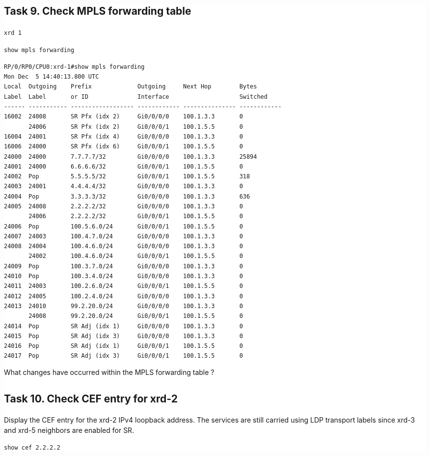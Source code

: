 ## Task 9. Check MPLS forwarding table

```bash
xrd 1
```

```bash
show mpls forwarding
```

```console
RP/0/RP0/CPU0:xrd-1#show mpls forwarding
Mon Dec  5 14:40:13.800 UTC
Local  Outgoing    Prefix             Outgoing     Next Hop        Bytes       
Label  Label       or ID              Interface                    Switched    
------ ----------- ------------------ ------------ --------------- ------------
16002  24008       SR Pfx (idx 2)     Gi0/0/0/0    100.1.3.3       0           
       24006       SR Pfx (idx 2)     Gi0/0/0/1    100.1.5.5       0           
16004  24001       SR Pfx (idx 4)     Gi0/0/0/0    100.1.3.3       0           
16006  24000       SR Pfx (idx 6)     Gi0/0/0/1    100.1.5.5       0           
24000  24000       7.7.7.7/32         Gi0/0/0/0    100.1.3.3       25894       
24001  24000       6.6.6.6/32         Gi0/0/0/1    100.1.5.5       0           
24002  Pop         5.5.5.5/32         Gi0/0/0/1    100.1.5.5       318         
24003  24001       4.4.4.4/32         Gi0/0/0/0    100.1.3.3       0           
24004  Pop         3.3.3.3/32         Gi0/0/0/0    100.1.3.3       636         
24005  24008       2.2.2.2/32         Gi0/0/0/0    100.1.3.3       0           
       24006       2.2.2.2/32         Gi0/0/0/1    100.1.5.5       0           
24006  Pop         100.5.6.0/24       Gi0/0/0/1    100.1.5.5       0           
24007  24003       100.4.7.0/24       Gi0/0/0/0    100.1.3.3       0           
24008  24004       100.4.6.0/24       Gi0/0/0/0    100.1.3.3       0           
       24002       100.4.6.0/24       Gi0/0/0/1    100.1.5.5       0           
24009  Pop         100.3.7.0/24       Gi0/0/0/0    100.1.3.3       0           
24010  Pop         100.3.4.0/24       Gi0/0/0/0    100.1.3.3       0           
24011  24003       100.2.6.0/24       Gi0/0/0/1    100.1.5.5       0           
24012  24005       100.2.4.0/24       Gi0/0/0/0    100.1.3.3       0           
24013  24010       99.2.20.0/24       Gi0/0/0/0    100.1.3.3       0           
       24008       99.2.20.0/24       Gi0/0/0/1    100.1.5.5       0           
24014  Pop         SR Adj (idx 1)     Gi0/0/0/0    100.1.3.3       0           
24015  Pop         SR Adj (idx 3)     Gi0/0/0/0    100.1.3.3       0           
24016  Pop         SR Adj (idx 1)     Gi0/0/0/1    100.1.5.5       0           
24017  Pop         SR Adj (idx 3)     Gi0/0/0/1    100.1.5.5       0        
```

What changes have occurred within the MPLS forwarding table ?

## Task 10. Check CEF entry for xrd-2

Display the CEF entry for the xrd-2 IPv4 loopback address.  The services are still carried using LDP transport labels since xrd-3 and xrd-5 neighbors are enabled for SR.

```bash
show cef 2.2.2.2
```
